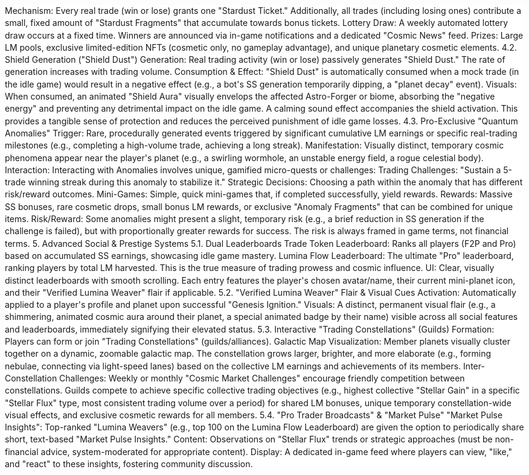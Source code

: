 Mechanism: Every real trade (win or lose) grants one "Stardust Ticket." Additionally, all trades (including losing ones) contribute a small, fixed amount of "Stardust Fragments" that accumulate towards bonus tickets.
Lottery Draw: A weekly automated lottery draw occurs at a fixed time. Winners are announced via in-game notifications and a dedicated "Cosmic News" feed.
Prizes: Large LM pools, exclusive limited-edition NFTs (cosmetic only, no gameplay advantage), and unique planetary cosmetic elements.
4.2. Shield Generation ("Shield Dust")
Generation: Real trading activity (win or lose) passively generates "Shield Dust." The rate of generation increases with trading volume.
Consumption & Effect: "Shield Dust" is automatically consumed when a mock trade (in the idle game) would result in a negative effect (e.g., a bot's SS generation temporarily dipping, a "planet decay" event).
Visuals: When consumed, an animated "Shield Aura" visually envelops the affected Astro-Forger or biome, absorbing the "negative energy" and preventing any detrimental impact on the idle game. A calming sound effect accompanies the shield activation. This provides a tangible sense of protection and reduces the perceived punishment of idle game losses.
4.3. Pro-Exclusive "Quantum Anomalies"
Trigger: Rare, procedurally generated events triggered by significant cumulative LM earnings or specific real-trading milestones (e.g., completing a high-volume trade, achieving a long streak).
Manifestation: Visually distinct, temporary cosmic phenomena appear near the player's planet (e.g., a swirling wormhole, an unstable energy field, a rogue celestial body).
Interaction: Interacting with Anomalies involves unique, gamified micro-quests or challenges:
Trading Challenges: "Sustain a 5-trade winning streak during this anomaly to stabilize it."
Strategic Decisions: Choosing a path within the anomaly that has different risk/reward outcomes.
Mini-Games: Simple, quick mini-games that, if completed successfully, yield rewards.
Rewards: Massive SS bonuses, rare cosmetic drops, small bonus LM rewards, or exclusive "Anomaly Fragments" that can be combined for unique items.
Risk/Reward: Some anomalies might present a slight, temporary risk (e.g., a brief reduction in SS generation if the challenge is failed), but with proportionally greater rewards for success. The risk is always framed in game terms, not financial terms.
5. Advanced Social & Prestige Systems
5.1. Dual Leaderboards
Trade Token Leaderboard: Ranks all players (F2P and Pro) based on accumulated SS earnings, showcasing idle game mastery.
Lumina Flow Leaderboard: The ultimate "Pro" leaderboard, ranking players by total LM harvested. This is the true measure of trading prowess and cosmic influence.
UI: Clear, visually distinct leaderboards with smooth scrolling. Each entry features the player's chosen avatar/name, their current mini-planet icon, and their "Verified Lumina Weaver" flair if applicable.
5.2. "Verified Lumina Weaver" Flair & Visual Cues
Activation: Automatically applied to a player's profile and planet upon successful "Genesis Ignition."
Visuals: A distinct, permanent visual flair (e.g., a shimmering, animated cosmic aura around their planet, a special animated badge by their name) visible across all social features and leaderboards, immediately signifying their elevated status.
5.3. Interactive "Trading Constellations" (Guilds)
Formation: Players can form or join "Trading Constellations" (guilds/alliances).
Galactic Map Visualization: Member planets visually cluster together on a dynamic, zoomable galactic map. The constellation grows larger, brighter, and more elaborate (e.g., forming nebulae, connecting via light-speed lanes) based on the collective LM earnings and achievements of its members.
Inter-Constellation Challenges: Weekly or monthly "Cosmic Market Challenges" encourage friendly competition between constellations. Guilds compete to achieve specific collective trading objectives (e.g., highest collective "Stellar Gain" in a specific "Stellar Flux" type, most consistent trading volume over a period) for shared LM bonuses, unique temporary constellation-wide visual effects, and exclusive cosmetic rewards for all members.
5.4. "Pro Trader Broadcasts" & "Market Pulse"
"Market Pulse Insights": Top-ranked "Lumina Weavers" (e.g., top 100 on the Lumina Flow Leaderboard) are given the option to periodically share short, text-based "Market Pulse Insights."
Content: Observations on "Stellar Flux" trends or strategic approaches (must be non-financial advice, system-moderated for appropriate content).
Display: A dedicated in-game feed where players can view, "like," and "react" to these insights, fostering community discussion.